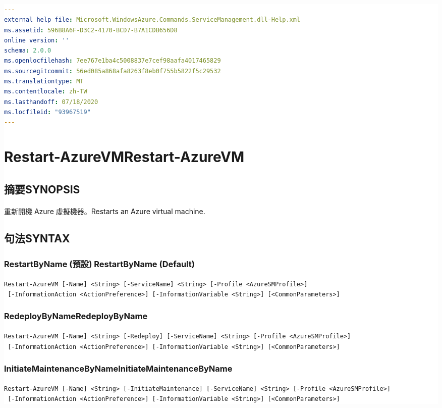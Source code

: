 ```yaml
---
external help file: Microsoft.WindowsAzure.Commands.ServiceManagement.dll-Help.xml
ms.assetid: 596B8A6F-D3C2-4170-BCD7-B7A1CDB656D8
online version: ''
schema: 2.0.0
ms.openlocfilehash: 7ee767e1ba4c5008837e7cef98aafa4017465829
ms.sourcegitcommit: 56ed085a868afa8263f8eb0f755b5822f5c29532
ms.translationtype: MT
ms.contentlocale: zh-TW
ms.lasthandoff: 07/18/2020
ms.locfileid: "93967519"
---
```

# <span data-ttu-id="8315b-101">Restart-AzureVM</span><span class="sxs-lookup"><span data-stu-id="8315b-101">Restart-AzureVM</span></span>

## <span data-ttu-id="8315b-102">摘要</span><span class="sxs-lookup"><span data-stu-id="8315b-102">SYNOPSIS</span></span>
<span data-ttu-id="8315b-103">重新開機 Azure 虛擬機器。</span><span class="sxs-lookup"><span data-stu-id="8315b-103">Restarts an Azure virtual machine.</span></span>

## <span data-ttu-id="8315b-104">句法</span><span class="sxs-lookup"><span data-stu-id="8315b-104">SYNTAX</span></span>

### <span data-ttu-id="8315b-105">RestartByName (預設) </span><span class="sxs-lookup"><span data-stu-id="8315b-105">RestartByName (Default)</span></span>
```
Restart-AzureVM [-Name] <String> [-ServiceName] <String> [-Profile <AzureSMProfile>]
 [-InformationAction <ActionPreference>] [-InformationVariable <String>] [<CommonParameters>]
```

### <span data-ttu-id="8315b-106">RedeployByName</span><span class="sxs-lookup"><span data-stu-id="8315b-106">RedeployByName</span></span>
```
Restart-AzureVM [-Name] <String> [-Redeploy] [-ServiceName] <String> [-Profile <AzureSMProfile>]
 [-InformationAction <ActionPreference>] [-InformationVariable <String>] [<CommonParameters>]
```

### <span data-ttu-id="8315b-107">InitiateMaintenanceByName</span><span class="sxs-lookup"><span data-stu-id="8315b-107">InitiateMaintenanceByName</span></span>
```
Restart-AzureVM [-Name] <String> [-InitiateMaintenance] [-ServiceName] <String> [-Profile <AzureSMProfile>]
 [-InformationAction <ActionPreference>] [-InformationVariable <String>] [<CommonParameters>]
```

